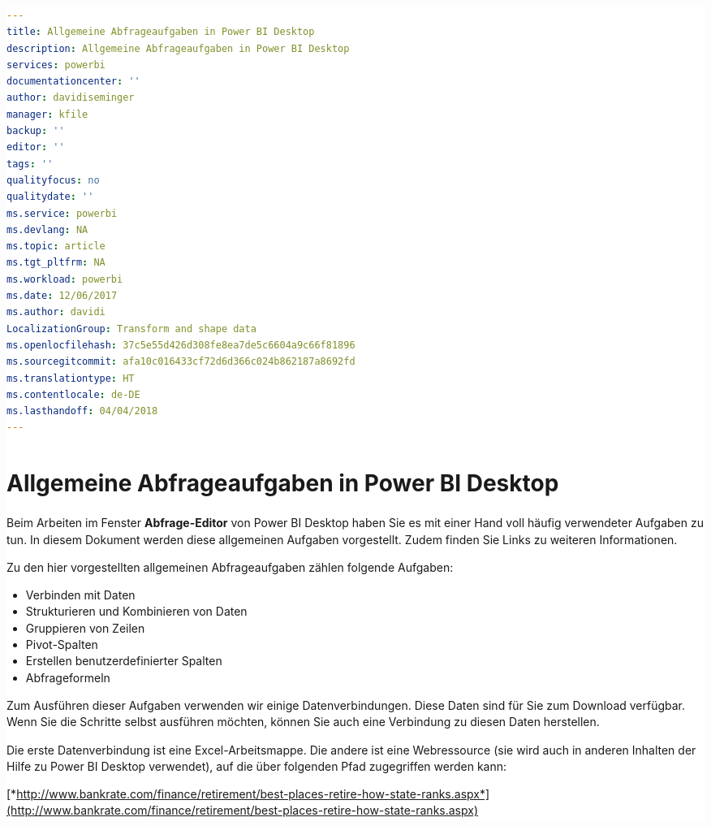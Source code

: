```yaml
---
title: Allgemeine Abfrageaufgaben in Power BI Desktop
description: Allgemeine Abfrageaufgaben in Power BI Desktop
services: powerbi
documentationcenter: ''
author: davidiseminger
manager: kfile
backup: ''
editor: ''
tags: ''
qualityfocus: no
qualitydate: ''
ms.service: powerbi
ms.devlang: NA
ms.topic: article
ms.tgt_pltfrm: NA
ms.workload: powerbi
ms.date: 12/06/2017
ms.author: davidi
LocalizationGroup: Transform and shape data
ms.openlocfilehash: 37c5e55d426d308fe8ea7de5c6604a9c66f81896
ms.sourcegitcommit: afa10c016433cf72d6d366c024b862187a8692fd
ms.translationtype: HT
ms.contentlocale: de-DE
ms.lasthandoff: 04/04/2018
---
```

# <a name="common-query-tasks-in-power-bi-desktop"></a>Allgemeine Abfrageaufgaben in Power BI Desktop
Beim Arbeiten im Fenster **Abfrage-Editor** von Power BI Desktop haben Sie es mit einer Hand voll häufig verwendeter Aufgaben zu tun. In diesem Dokument werden diese allgemeinen Aufgaben vorgestellt. Zudem finden Sie Links zu weiteren Informationen. 

Zu den hier vorgestellten allgemeinen Abfrageaufgaben zählen folgende Aufgaben:

* Verbinden mit Daten
* Strukturieren und Kombinieren von Daten
* Gruppieren von Zeilen
* Pivot-Spalten
* Erstellen benutzerdefinierter Spalten
* Abfrageformeln

Zum Ausführen dieser Aufgaben verwenden wir einige Datenverbindungen. Diese Daten sind für Sie zum Download verfügbar. Wenn Sie die Schritte selbst ausführen möchten, können Sie auch eine Verbindung zu diesen Daten herstellen.

Die erste Datenverbindung ist eine Excel-Arbeitsmappe. Die andere ist eine Webressource (sie wird auch in anderen Inhalten der Hilfe zu Power BI Desktop verwendet), auf die über folgenden Pfad zugegriffen werden kann:

[*http://www.bankrate.com/finance/retirement/best-places-retire-how-state-ranks.aspx*](http://www.bankrate.com/finance/retirement/best-places-retire-how-state-ranks.aspx)
